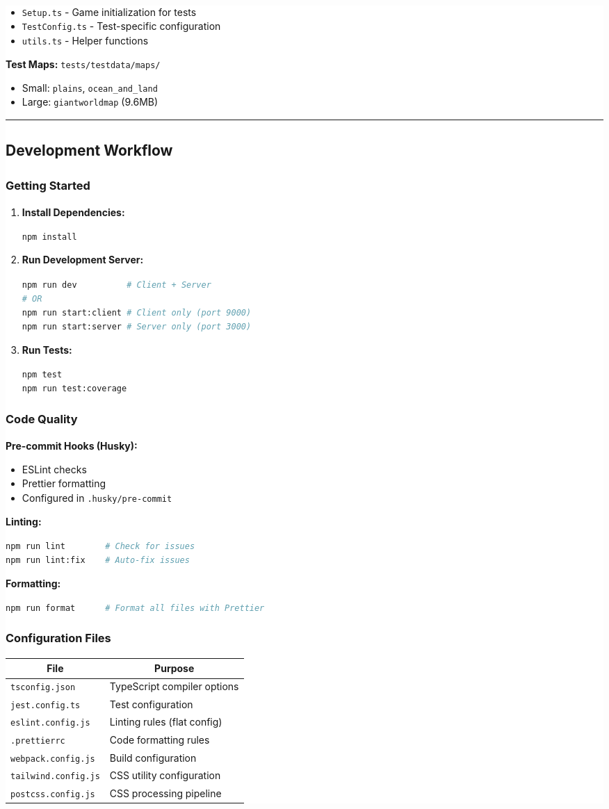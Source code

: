 - `Setup.ts` - Game initialization for tests
- `TestConfig.ts` - Test-specific configuration
- `utils.ts` - Helper functions

**Test Maps:** `tests/testdata/maps/`
- Small: `plains`, `ocean_and_land`
- Large: `giantworldmap` (9.6MB)

---

## Development Workflow

### Getting Started

1. **Install Dependencies:**
   ```bash
   npm install
   ```

2. **Run Development Server:**
   ```bash
   npm run dev          # Client + Server
   # OR
   npm run start:client # Client only (port 9000)
   npm run start:server # Server only (port 3000)
   ```

3. **Run Tests:**
   ```bash
   npm test
   npm run test:coverage
   ```

### Code Quality

**Pre-commit Hooks (Husky):**
- ESLint checks
- Prettier formatting
- Configured in `.husky/pre-commit`

**Linting:**
```bash
npm run lint        # Check for issues
npm run lint:fix    # Auto-fix issues
```

**Formatting:**
```bash
npm run format      # Format all files with Prettier
```

### Configuration Files

| File | Purpose |
|------|---------|
| `tsconfig.json` | TypeScript compiler options |
| `jest.config.ts` | Test configuration |
| `eslint.config.js` | Linting rules (flat config) |
| `.prettierrc` | Code formatting rules |
| `webpack.config.js` | Build configuration |
| `tailwind.config.js` | CSS utility configuration |
| `postcss.config.js` | CSS processing pipeline |
